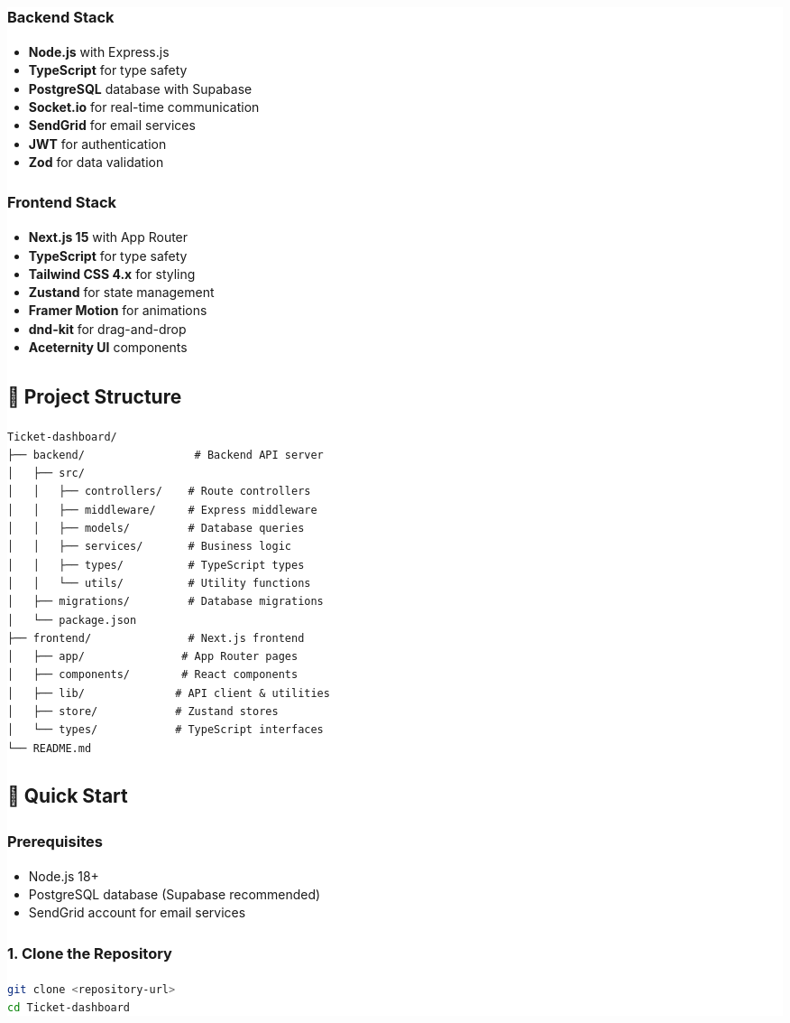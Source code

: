 ### Backend Stack
- **Node.js** with Express.js
- **TypeScript** for type safety
- **PostgreSQL** database with Supabase
- **Socket.io** for real-time communication
- **SendGrid** for email services
- **JWT** for authentication
- **Zod** for data validation

### Frontend Stack
- **Next.js 15** with App Router
- **TypeScript** for type safety
- **Tailwind CSS 4.x** for styling
- **Zustand** for state management
- **Framer Motion** for animations
- **dnd-kit** for drag-and-drop
- **Aceternity UI** components

## 📁 Project Structure

```
Ticket-dashboard/
├── backend/                 # Backend API server
│   ├── src/
│   │   ├── controllers/    # Route controllers
│   │   ├── middleware/     # Express middleware
│   │   ├── models/         # Database queries
│   │   ├── services/       # Business logic
│   │   ├── types/          # TypeScript types
│   │   └── utils/          # Utility functions
│   ├── migrations/         # Database migrations
│   └── package.json
├── frontend/               # Next.js frontend
│   ├── app/               # App Router pages
│   ├── components/        # React components
│   ├── lib/              # API client & utilities
│   ├── store/            # Zustand stores
│   └── types/            # TypeScript interfaces
└── README.md
```

## 🚀 Quick Start

### Prerequisites
- Node.js 18+ 
- PostgreSQL database (Supabase recommended)
- SendGrid account for email services

### 1. Clone the Repository
```bash
git clone <repository-url>
cd Ticket-dashboard
```
